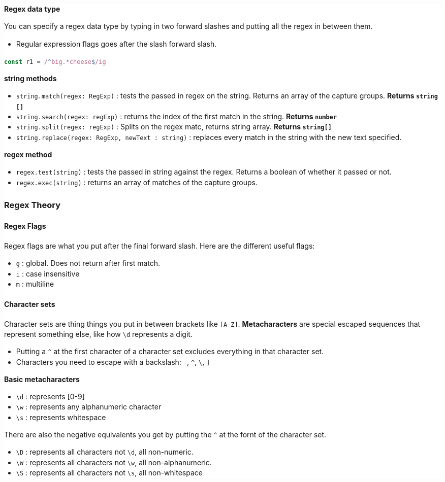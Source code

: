 **Regex data type**

You can specify a regex data type by typing in two forward slashes  and putting all the regex in between them.

- Regular expression flags goes after the slash forward slash.

```javascript
const r1 = /^big.*cheese$/ig
```

**string methods**

- `string.match(regex: RegExp)` : tests the passed in regex on the string. Returns an array of the capture groups. **Returns `string[]`**
- `string.search(regex: regExp)` : returns the index of the first match in the string. **Returns `number`**
- `string.split(regex: regExp)` : Splits on the regex matc, returns string array. **Returns `string[]`**
- `string.replace(regex: RegExp, newText : string)` : replaces every match in the string with the new text specified.

**regex method**

- `regex.test(string)` : tests the passed in string against the regex. Returns a boolean of whether it passed or not.
- `regex.exec(string)` : returns an array of matches of the capture groups.

### Regex Theory

#### Regex Flags

Regex flags are what you put after the final forward slash. Here are the different useful flags:
- `g` : global. Does not return after first match.
- `i` : case insensitive
- `m` : multiline

#### Character sets

Character sets are thing things you put in between brackets like `[A-Z]`. **Metacharacters** are special escaped sequences that represent something else, like how `\d` represents a digit. 

- Putting a `^` at the first character of a character set excludes everything in that character set.
- Characters you need to escape with a backslash: `-`, `^`, `\`, `]`

**Basic metacharacters**

- `\d` : represents [0-9]
- `\w` : represents any alphanumeric character
- `\s` : represents whitespace

There are also the negative equivalents you get by putting the `^` at the fornt of the character set.

- `\D` : represents all characters not `\d`, all non-numeric.
- `\W` : represents all characters not `\w`, all non-alphanumeric.
- `\S` : represents all characters not `\s`, all non-whitespace
